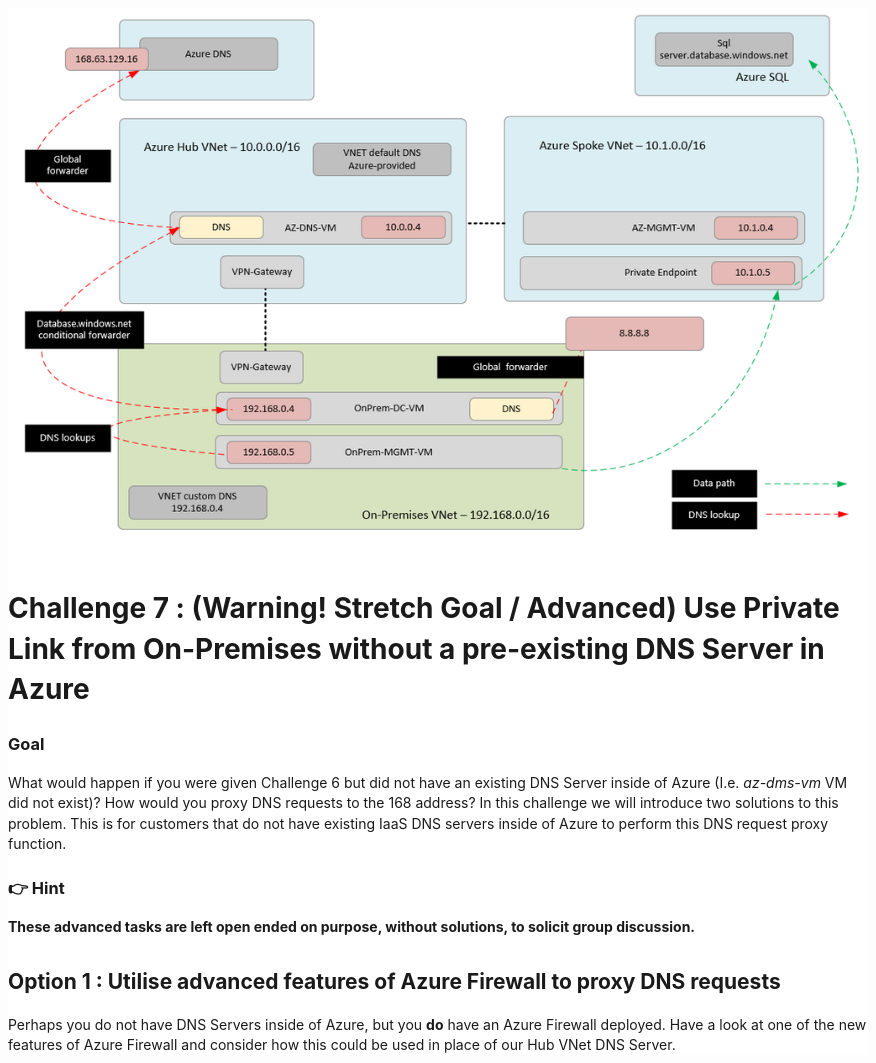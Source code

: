 ![image](images/15.PNG)
 
# Challenge 7 : (Warning! Stretch Goal / Advanced) Use Private Link from On-Premises without a pre-existing DNS Server in Azure


### Goal

What would happen if you were given Challenge 6 but did not have an existing DNS Server inside of Azure (I.e. *az-dms-vm* VM did not exist)? How would you proxy DNS requests to the 168 address? In this challenge we will introduce two solutions to this problem. This is for customers that do not have existing IaaS DNS servers inside of Azure to perform this DNS request proxy function.

### :point_right: Hint 

**These advanced tasks are left open ended on purpose, without solutions, to solicit group discussion.**

## Option 1 :  Utilise advanced features of Azure Firewall to proxy DNS requests

Perhaps you do not have DNS Servers inside of Azure, but you **do** have an Azure Firewall deployed. Have a look at one of the new features of Azure Firewall and consider how this could be used in place of our Hub VNet DNS Server.
